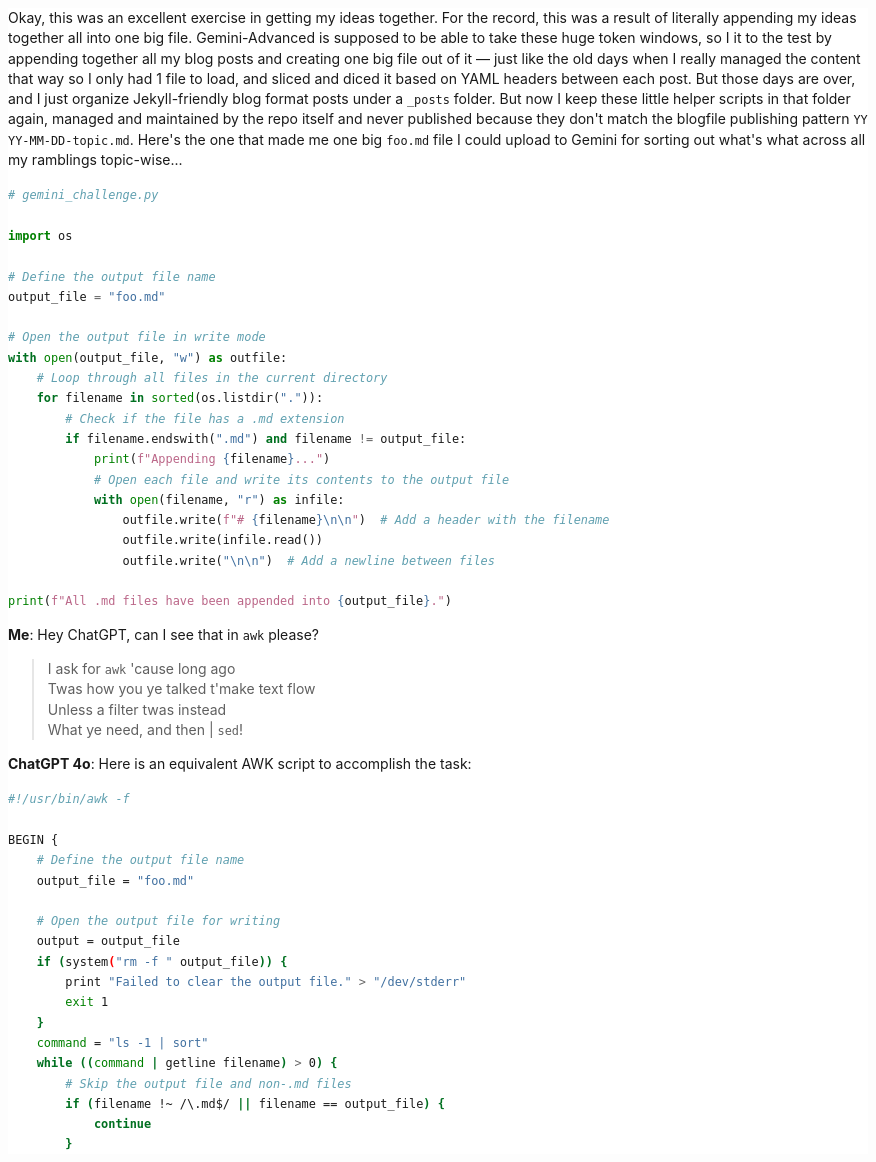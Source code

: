 
Okay, this was an excellent exercise in getting my ideas together. For the
record, this was a result of literally appending my ideas together all into one
big file. Gemini-Advanced is supposed to be able to take these huge token
windows, so I it to the test by appending together all my blog posts and
creating one big file out of it — just like the old days when I really
managed the content that way so I only had 1 file to load, and sliced and diced
it based on YAML headers between each post. But those days are over, and I just
organize Jekyll-friendly blog format posts under a `_posts` folder. But now I
keep these little helper scripts in that folder again, managed and maintained by
the repo itself and never published because they don't match the blogfile
publishing pattern `YYYY-MM-DD-topic.md`. Here's the one that made me one big
`foo.md` file I could upload to Gemini for sorting out what's what across all my
ramblings topic-wise...

```python
# gemini_challenge.py

import os

# Define the output file name
output_file = "foo.md"

# Open the output file in write mode
with open(output_file, "w") as outfile:
    # Loop through all files in the current directory
    for filename in sorted(os.listdir(".")):
        # Check if the file has a .md extension
        if filename.endswith(".md") and filename != output_file:
            print(f"Appending {filename}...")
            # Open each file and write its contents to the output file
            with open(filename, "r") as infile:
                outfile.write(f"# {filename}\n\n")  # Add a header with the filename
                outfile.write(infile.read())
                outfile.write("\n\n")  # Add a newline between files

print(f"All .md files have been appended into {output_file}.")
```

**Me**: Hey ChatGPT, can I see that in `awk` please?

> I ask for `awk` 'cause long ago  
> Twas how you ye talked t'make text flow  
> Unless a filter twas instead  
> What ye need, and then | `sed`!  

**ChatGPT 4o**: Here is an equivalent AWK script to accomplish the task:

```sh
#!/usr/bin/awk -f

BEGIN {
    # Define the output file name
    output_file = "foo.md"

    # Open the output file for writing
    output = output_file
    if (system("rm -f " output_file)) {
        print "Failed to clear the output file." > "/dev/stderr"
        exit 1
    }
    command = "ls -1 | sort"
    while ((command | getline filename) > 0) {
        # Skip the output file and non-.md files
        if (filename !~ /\.md$/ || filename == output_file) {
            continue
        }
```